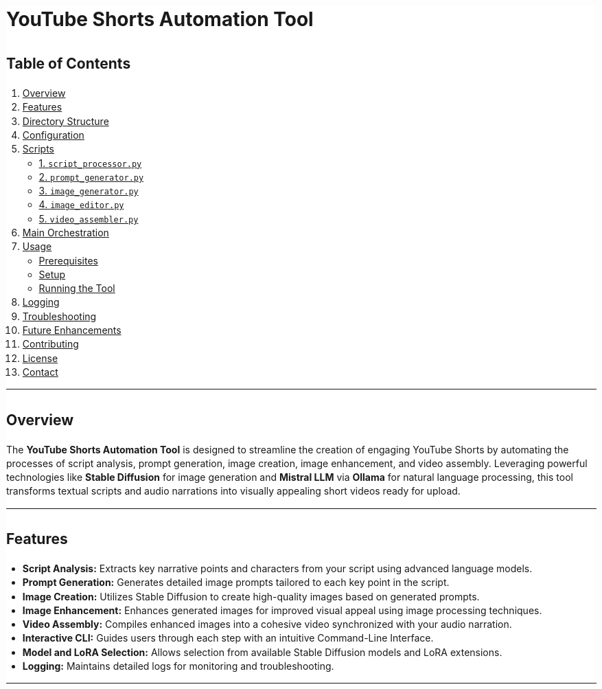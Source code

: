 # YouTube Shorts Automation Tool



## Table of Contents

1. [Overview](#overview)
2. [Features](#features)
3. [Directory Structure](#directory-structure)
4. [Configuration](#configuration)
5. [Scripts](#scripts)
    - [1. `script_processor.py`](#1-script_processorpy)
    - [2. `prompt_generator.py`](#2-prompt_generatorpy)
    - [3. `image_generator.py`](#3-image_generatorpy)
    - [4. `image_editor.py`](#4-image_editorpy)
    - [5. `video_assembler.py`](#5-video_assemblerpy)
6. [Main Orchestration](#main-orchestration)
7. [Usage](#usage)
    - [Prerequisites](#prerequisites)
    - [Setup](#setup)
    - [Running the Tool](#running-the-tool)
8. [Logging](#logging)
9. [Troubleshooting](#troubleshooting)
10. [Future Enhancements](#future-enhancements)
11. [Contributing](#contributing)
12. [License](#license)
13. [Contact](#contact)

---

## Overview

The **YouTube Shorts Automation Tool** is designed to streamline the creation of engaging YouTube Shorts by automating the processes of script analysis, prompt generation, image creation, image enhancement, and video assembly. Leveraging powerful technologies like **Stable Diffusion** for image generation and **Mistral LLM** via **Ollama** for natural language processing, this tool transforms textual scripts and audio narrations into visually appealing short videos ready for upload.

---

## Features

- **Script Analysis:** Extracts key narrative points and characters from your script using advanced language models.
- **Prompt Generation:** Generates detailed image prompts tailored to each key point in the script.
- **Image Creation:** Utilizes Stable Diffusion to create high-quality images based on generated prompts.
- **Image Enhancement:** Enhances generated images for improved visual appeal using image processing techniques.
- **Video Assembly:** Compiles enhanced images into a cohesive video synchronized with your audio narration.
- **Interactive CLI:** Guides users through each step with an intuitive Command-Line Interface.
- **Model and LoRA Selection:** Allows selection from available Stable Diffusion models and LoRA extensions.
- **Logging:** Maintains detailed logs for monitoring and troubleshooting.

---